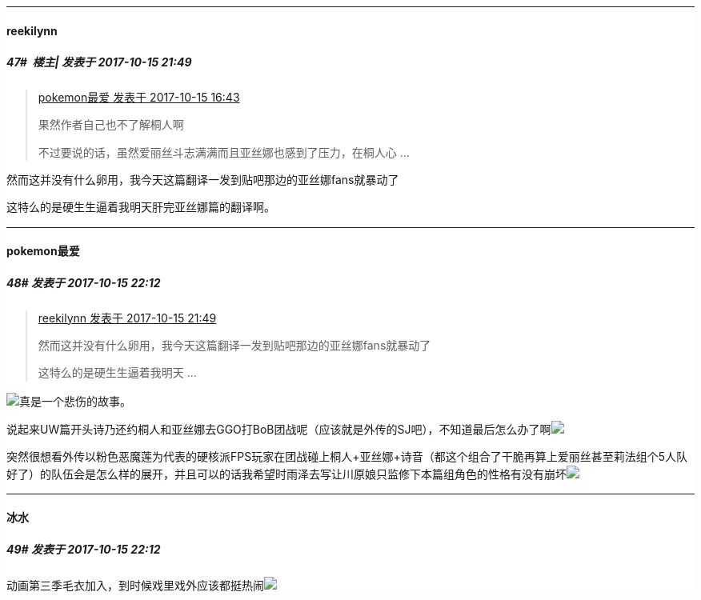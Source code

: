

-----

####  reekilynn  
##### 47#         楼主| 发表于 2017-10-15 21:49



<blockquote><a href="httphttps://bbs.saraba1st.com/2b/forum.php?mod=redirect&amp;goto=findpost&amp;pid=37493847&amp;ptid=1551439" target="_blank">pokemon最爱 发表于 2017-10-15 16:43</a>

果然作者自己也不了解桐人啊

不过要说的话，虽然爱丽丝斗志满满而且亚丝娜也感到了压力，在桐人心 ...</blockquote>
然而这并没有什么卵用，我今天这篇翻译一发到贴吧那边的亚丝娜fans就暴动了

这特么的是硬生生逼着我明天肝完亚丝娜篇的翻译啊。







-----

####  pokemon最爱  
##### 48#       发表于 2017-10-15 22:12



<blockquote><a href="httphttps://bbs.saraba1st.com/2b/forum.php?mod=redirect&amp;goto=findpost&amp;pid=37496273&amp;ptid=1551439" target="_blank">reekilynn 发表于 2017-10-15 21:49</a>

然而这并没有什么卵用，我今天这篇翻译一发到贴吧那边的亚丝娜fans就暴动了

这特么的是硬生生逼着我明天 ...</blockquote>
<img src="https://static.saraba1st.com/image/smiley/face2017/068.png" referrerpolicy="no-referrer">真是一个悲伤的故事。

说起来UW篇开头诗乃还约桐人和亚丝娜去GGO打BoB团战呢（应该就是外传的SJ吧），不知道最后怎么办了啊<img src="https://static.saraba1st.com/image/smiley/face2017/065.png" referrerpolicy="no-referrer">

突然很想看外传以粉色恶魔莲为代表的硬核派FPS玩家在团战碰上桐人+亚丝娜+诗音（都这个组合了干脆再算上爱丽丝甚至莉法组个5人队好了）的队伍会是怎么样的展开，并且可以的话我希望时雨泽去写让川原娘只监修下本篇组角色的性格有没有崩坏<img src="https://static.saraba1st.com/image/smiley/face2017/068.png" referrerpolicy="no-referrer">







-----

####  冰水  
##### 49#       发表于 2017-10-15 22:12




动画第三季毛衣加入，到时候戏里戏外应该都挺热闹<img src="https://static.saraba1st.com/image/smiley/face2017/067.png" referrerpolicy="no-referrer">




